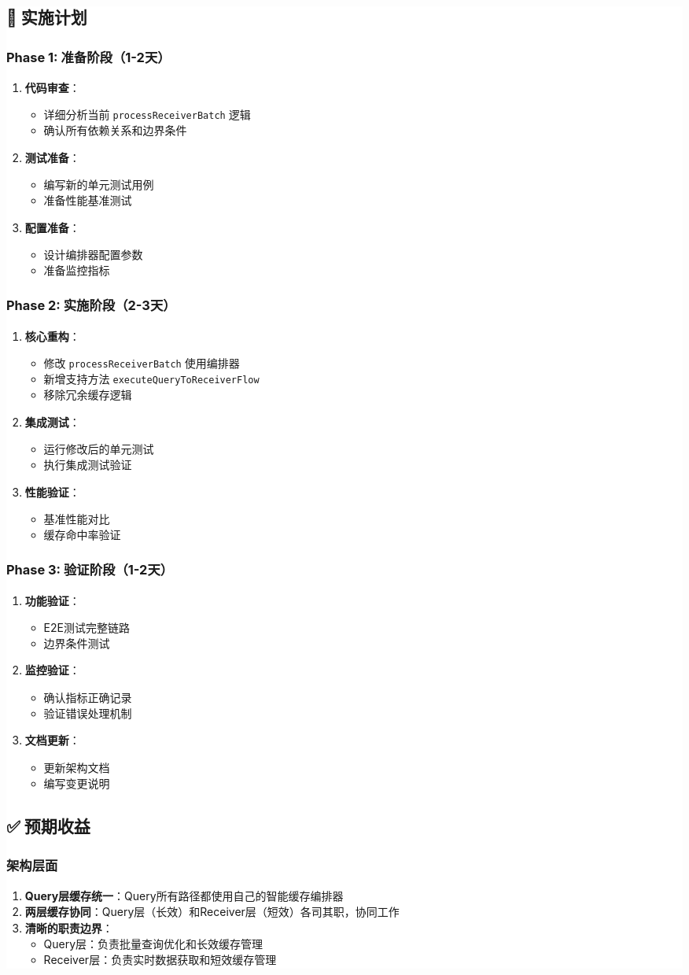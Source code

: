 ## 📅 实施计划

### Phase 1: 准备阶段（1-2天）

1. **代码审查**：
   - 详细分析当前 `processReceiverBatch` 逻辑
   - 确认所有依赖关系和边界条件

2. **测试准备**：
   - 编写新的单元测试用例
   - 准备性能基准测试

3. **配置准备**：
   - 设计编排器配置参数
   - 准备监控指标

### Phase 2: 实施阶段（2-3天）

1. **核心重构**：
   - 修改 `processReceiverBatch` 使用编排器
   - 新增支持方法 `executeQueryToReceiverFlow`
   - 移除冗余缓存逻辑

2. **集成测试**：
   - 运行修改后的单元测试
   - 执行集成测试验证

3. **性能验证**：
   - 基准性能对比
   - 缓存命中率验证

### Phase 3: 验证阶段（1-2天）

1. **功能验证**：
   - E2E测试完整链路
   - 边界条件测试

2. **监控验证**：
   - 确认指标正确记录
   - 验证错误处理机制

3. **文档更新**：
   - 更新架构文档
   - 编写变更说明

## ✅ 预期收益

### 架构层面

1. **Query层缓存统一**：Query所有路径都使用自己的智能缓存编排器
2. **两层缓存协同**：Query层（长效）和Receiver层（短效）各司其职，协同工作
3. **清晰的职责边界**：
   - Query层：负责批量查询优化和长效缓存管理
   - Receiver层：负责实时数据获取和短效缓存管理
